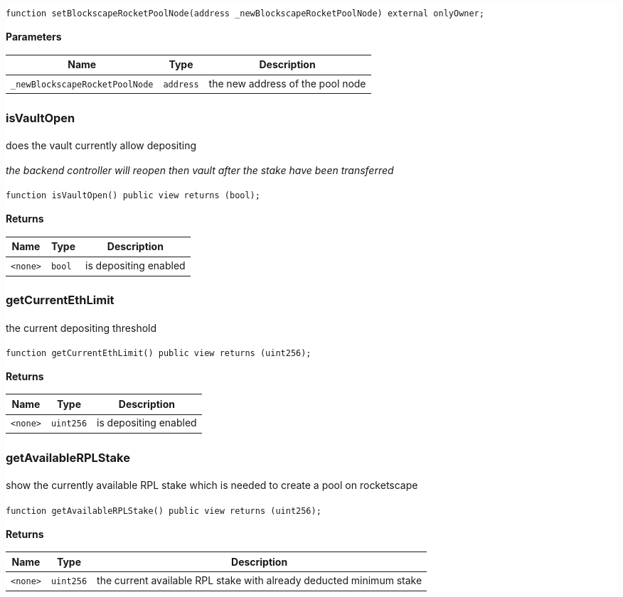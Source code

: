 
```solidity
function setBlockscapeRocketPoolNode(address _newBlockscapeRocketPoolNode) external onlyOwner;
```
**Parameters**

|Name|Type|Description|
|----|----|-----------|
|`_newBlockscapeRocketPoolNode`|`address`|the new address of the pool node|


### isVaultOpen

does the vault currently allow depositing

*the backend controller will reopen then vault after the stake
have been transferred*


```solidity
function isVaultOpen() public view returns (bool);
```
**Returns**

|Name|Type|Description|
|----|----|-----------|
|`<none>`|`bool`|is depositing enabled|


### getCurrentEthLimit

the current depositing threshold


```solidity
function getCurrentEthLimit() public view returns (uint256);
```
**Returns**

|Name|Type|Description|
|----|----|-----------|
|`<none>`|`uint256`|is depositing enabled|


### getAvailableRPLStake

show the currently available RPL stake which is needed to create
a pool on rocketscape


```solidity
function getAvailableRPLStake() public view returns (uint256);
```
**Returns**

|Name|Type|Description|
|----|----|-----------|
|`<none>`|`uint256`|the current available RPL stake with already deducted minimum stake|
